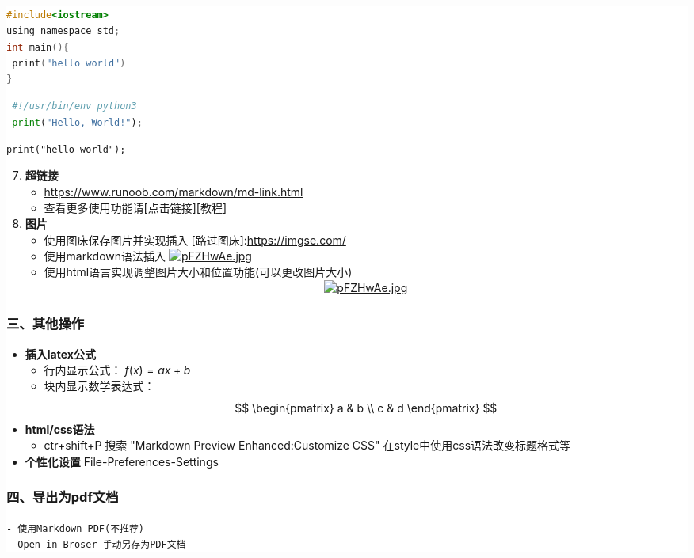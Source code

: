    ```C
   #include<iostream>
   using namespace std;
   int main(){
    print("hello world")
   }
   ```
   ```python
    #!/usr/bin/env python3
    print("Hello, World!");
   ```

   `print("hello world");  `
   
7. **超链接**
   - https://www.runoob.com/markdown/md-link.html
   - 查看更多使用功能请[点击链接][教程]
8. **图片**
   - 使用图床保存图片并实现插入
     [路过图床]:https://imgse.com/
   - 使用markdown语法插入
   [![pFZHwAe.jpg](https://s11.ax1x.com/2024/01/23/pFZHwAe.jpg)](https://imgse.com/i/pFZHwAe)
   - 使用html语言实现调整图片大小和位置功能(可以更改图片大小)
   <a href="https://imgse.com/i/pFZHwAe"><div align=center><img src="https://s11.ax1x.com/2024/01/23/pFZHwAe.jpg" alt="pFZHwAe.jpg" border="0" width="80%" height="60%"/></div></a>

### 三、其他操作
   - **插入latex公式**
     - 行内显示公式：
     $f(x)=ax+b$
     - 块内显示数学表达式：
     $$
    \begin{pmatrix}
    a & b \\
    c & d
    \end{pmatrix}
     $$ 
   - **html/css语法**
     - ctr+shift+P 搜索
     "Markdown Preview Enhanced:Customize CSS"
     在style中使用css语法改变标题格式等
   - **个性化设置**
     File-Preferences-Settings
### 四、导出为pdf文档
    - 使用Markdown PDF(不推荐)
    - Open in Broser-手动另存为PDF文档
     

[^1]:这里是脚注！！
[教程]:https://www.runoob.com/markdown/md-link.html

